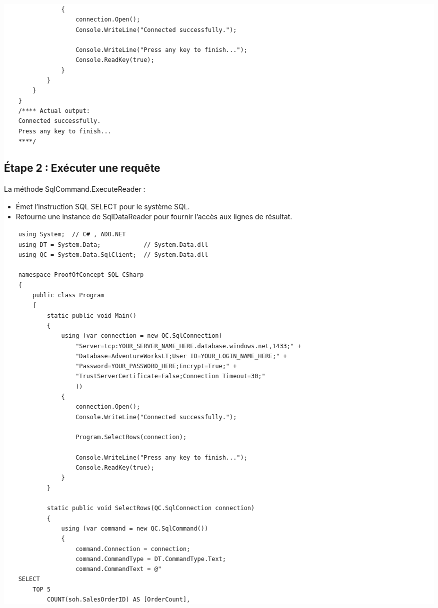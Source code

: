 ```CSharp  
                {  
                    connection.Open();  
                    Console.WriteLine("Connected successfully.");  
  
                    Console.WriteLine("Press any key to finish...");  
                    Console.ReadKey(true);  
                }  
            }  
        }  
    }  
    /**** Actual output:  
    Connected successfully.  
    Press any key to finish...  
    ****/  
```  


## <a name="step-2--execute-a-query"></a>Étape 2 : Exécuter une requête  
  
La méthode SqlCommand.ExecuteReader :  
  
- Émet l’instruction SQL SELECT pour le système SQL.  
- Retourne une instance de SqlDataReader pour fournir l’accès aux lignes de résultat.  
  
  
  
```CSharp  
    using System;  // C# , ADO.NET  
    using DT = System.Data;            // System.Data.dll  
    using QC = System.Data.SqlClient;  // System.Data.dll  
      
    namespace ProofOfConcept_SQL_CSharp  
    {  
        public class Program  
        {  
            static public void Main()  
            {  
                using (var connection = new QC.SqlConnection(  
                    "Server=tcp:YOUR_SERVER_NAME_HERE.database.windows.net,1433;" +
                    "Database=AdventureWorksLT;User ID=YOUR_LOGIN_NAME_HERE;" +
                    "Password=YOUR_PASSWORD_HERE;Encrypt=True;" +
                    "TrustServerCertificate=False;Connection Timeout=30;"  
                    ))  
                {  
                    connection.Open();  
                    Console.WriteLine("Connected successfully.");  
      
                    Program.SelectRows(connection);  
      
                    Console.WriteLine("Press any key to finish...");  
                    Console.ReadKey(true);  
                }  
            }  
      
            static public void SelectRows(QC.SqlConnection connection)  
            {  
                using (var command = new QC.SqlCommand())  
                {  
                    command.Connection = connection;  
                    command.CommandType = DT.CommandType.Text;  
                    command.CommandText = @"  
    SELECT  
        TOP 5  
            COUNT(soh.SalesOrderID) AS [OrderCount],  
```